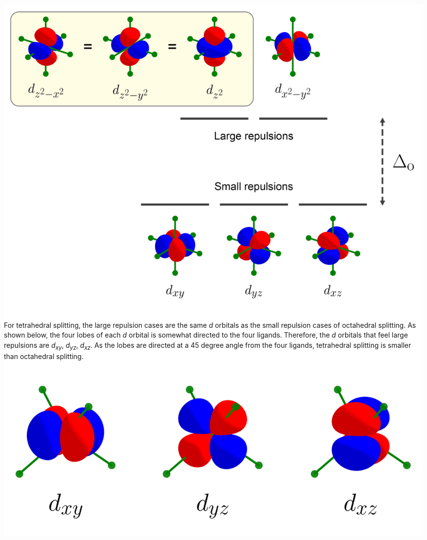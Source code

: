 ![Octahedral splitting](/assets/img/d-orbitals/octahedral_splitting.png)

For tetrahedral splitting, the large repulsion cases are the same $d$ orbitals as the small repulsion cases of octahedral splitting. As shown below, the four lobes of each $d$ orbital is somewhat directed to the four ligands. Therefore, the $d$ orbitals that feel large repulsions are $d_{xy}$, $d_{yz}$, $d_{xz}$. As the lobes are directed at a 45 degree angle from the four ligands, tetrahedral splitting is smaller than octahedral splitting.

![Tetrahedral splitting large repulsions](/assets/img/d-orbitals/t_large_rep.png)
